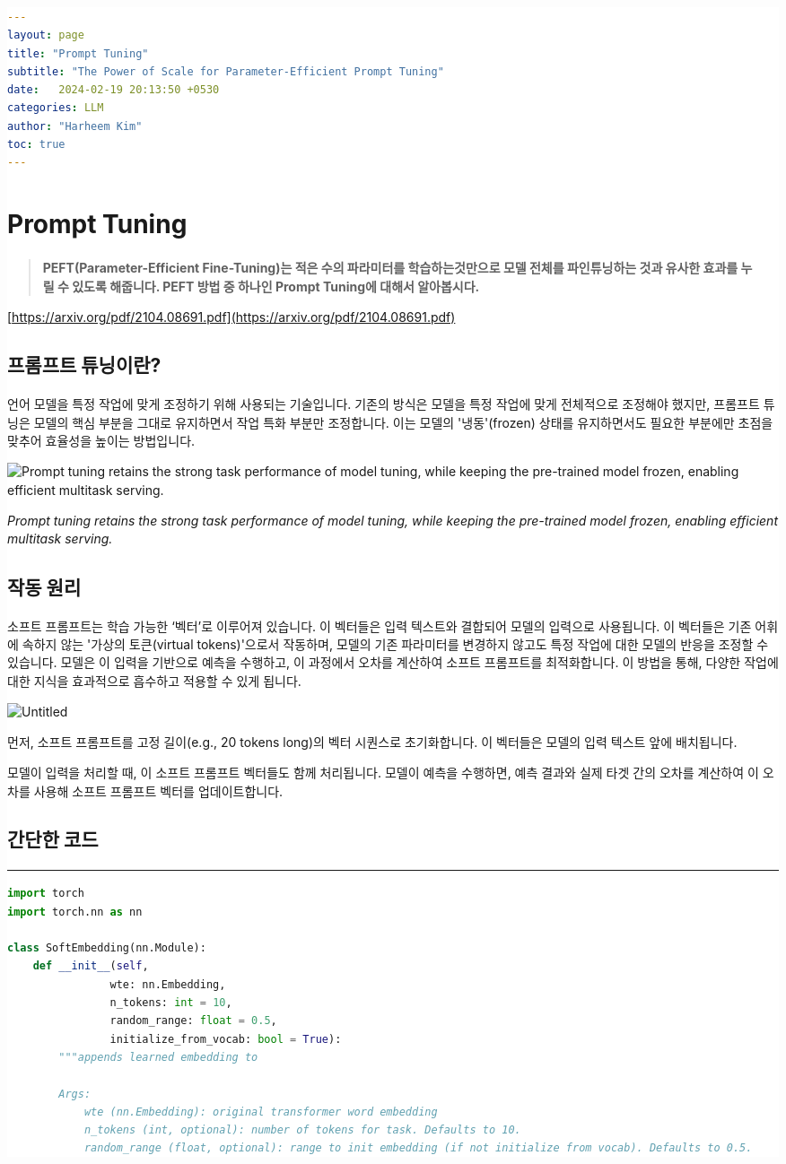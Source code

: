 ```yaml
---
layout: page
title: "Prompt Tuning"
subtitle: "The Power of Scale for Parameter-Efficient Prompt Tuning"
date:   2024-02-19 20:13:50 +0530
categories: LLM
author: "Harheem Kim"
toc: true
---
```


# Prompt Tuning

> **PEFT(Parameter-Efficient Fine-Tuning)는 적은 수의 파라미터를 학습하는것만으로 모델 전체를 파인튜닝하는 것과 유사한 효과를 누릴 수 있도록 해줍니다. PEFT 방법 중 하나인 Prompt Tuning에 대해서 알아봅시다.**
> 

[https://arxiv.org/pdf/2104.08691.pdf](https://arxiv.org/pdf/2104.08691.pdf)

## **프롬프트 튜닝이란?**

언어 모델을 특정 작업에 맞게 조정하기 위해 사용되는 기술입니다. 기존의 방식은 모델을 특정 작업에 맞게 전체적으로 조정해야 했지만, 프롬프트 튜닝은 모델의 핵심 부분을 그대로 유지하면서 작업 특화 부분만 조정합니다. 이는 모델의 '냉동'(frozen) 상태를 유지하면서도 필요한 부분에만 초점을 맞추어 효율성을 높이는 방법입니다.

![*Prompt tuning retains the strong task performance of model tuning, while keeping the pre-trained model frozen, enabling efficient multitask serving.*](https://www.notion.so/image/https%3A%2F%2Fprod-files-secure.s3.us-west-2.amazonaws.com%2F2a330106-7d16-49d5-9057-343dfb0cb92c%2F06fcee26-22da-429a-9e1b-46c98535ed1d%2FUntitled.png?table=block&id=1be7483c-133f-42ec-b874-da2bdfce41bb&spaceId=2a330106-7d16-49d5-9057-343dfb0cb92c&width=2000&userId=93a922d0-0a24-445b-bddf-8a085b93d655&cache=v2)

*Prompt tuning retains the strong task performance of model tuning, while keeping the pre-trained model frozen, enabling efficient multitask serving.*

## **작동 원리**

소프트 프롬프트는 학습 가능한 ‘벡터’로 이루어져 있습니다. 이 벡터들은 입력 텍스트와 결합되어 모델의 입력으로 사용됩니다. 이 벡터들은 기존 어휘에 속하지 않는 '가상의 토큰(virtual tokens)'으로서 작동하며, 모델의 기존 파라미터를 변경하지 않고도 특정 작업에 대한 모델의 반응을 조정할 수 있습니다. 모델은 이 입력을 기반으로 예측을 수행하고, 이 과정에서 오차를 계산하여 소프트 프롬프트를 최적화합니다. 이 방법을 통해, 다양한 작업에 대한 지식을 효과적으로 흡수하고 적용할 수 있게 됩니다.

![Untitled](https://www.notion.so/image/https%3A%2F%2Fprod-files-secure.s3.us-west-2.amazonaws.com%2F2a330106-7d16-49d5-9057-343dfb0cb92c%2F44052b28-0850-4572-a0dc-2d28dbaa6dcd%2FUntitled.png?table=block&id=8de0b385-4ab8-4411-a713-0b03e716c3a0&spaceId=2a330106-7d16-49d5-9057-343dfb0cb92c&width=2000&userId=93a922d0-0a24-445b-bddf-8a085b93d655&cache=v2)

먼저, 소프트 프롬프트를 고정 길이(e.g., 20 tokens long)의 벡터 시퀀스로 초기화합니다. 이 벡터들은 모델의 입력 텍스트 앞에 배치됩니다.

모델이 입력을 처리할 때, 이 소프트 프롬프트 벡터들도 함께 처리됩니다. 모델이 예측을 수행하면, 예측 결과와 실제 타겟 간의 오차를 계산하여 이 오차를 사용해 소프트 프롬프트 벡터를 업데이트합니다.

## 간단한 코드

---

```python
import torch
import torch.nn as nn

class SoftEmbedding(nn.Module):
    def __init__(self, 
                wte: nn.Embedding,
                n_tokens: int = 10, 
                random_range: float = 0.5,
                initialize_from_vocab: bool = True):
        """appends learned embedding to 

        Args:
            wte (nn.Embedding): original transformer word embedding
            n_tokens (int, optional): number of tokens for task. Defaults to 10.
            random_range (float, optional): range to init embedding (if not initialize from vocab). Defaults to 0.5.
```
